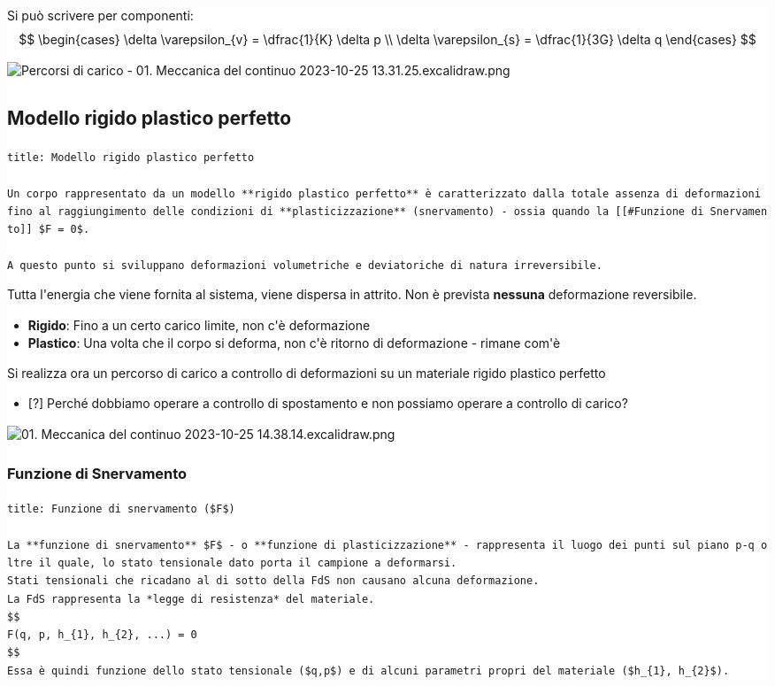 Si può scrivere per componenti:
$$
\begin{cases}
\delta \varepsilon_{v} = \dfrac{1}{K} \delta p \\
\delta \varepsilon_{s} = \dfrac{1}{3G} \delta q
\end{cases}
$$

![Percorsi di carico - 01. Meccanica del continuo 2023-10-25 13.31.25.excalidraw.png](/img/user/Excalidraw/Percorsi%20di%20carico%20-%2001.%20Meccanica%20del%20continuo%202023-10-25%2013.31.25.excalidraw.png)




## Modello rigido plastico perfetto

```ad-Definizione
title: Modello rigido plastico perfetto

Un corpo rappresentato da un modello **rigido plastico perfetto** è caratterizzato dalla totale assenza di deformazioni fino al raggiungimento delle condizioni di **plasticizzazione** (snervamento) - ossia quando la [[#Funzione di Snervamento]] $F = 0$.

A questo punto si sviluppano deformazioni volumetriche e deviatoriche di natura irreversibile.
```

Tutta l'energia che viene fornita al sistema, viene dispersa in attrito.
Non è prevista **nessuna** deformazione reversibile.
- **Rigido**: Fino a un certo carico limite, non c'è deformazione
- **Plastico**: Una volta che il corpo si deforma, non c'è ritorno di deformazione - rimane com'è


Si realizza ora un percorso di carico a controllo di deformazioni su un materiale rigido plastico perfetto

- [?] Perché dobbiamo operare a controllo di spostamento e non possiamo operare a controllo di carico?

![01. Meccanica del continuo 2023-10-25 14.38.14.excalidraw.png](/img/user/Excalidraw/01.%20Meccanica%20del%20continuo%202023-10-25%2014.38.14.excalidraw.png)


### Funzione di Snervamento

```ad-Definizione
title: Funzione di snervamento ($F$)

La **funzione di snervamento** $F$ - o **funzione di plasticizzazione** - rappresenta il luogo dei punti sul piano p-q oltre il quale, lo stato tensionale dato porta il campione a deformarsi.
Stati tensionali che ricadano al di sotto della FdS non causano alcuna deformazione.
La FdS rappresenta la *legge di resistenza* del materiale.
$$
F(q, p, h_{1}, h_{2}, ...) = 0
$$
Essa è quindi funzione dello stato tensionale ($q,p$) e di alcuni parametri propri del materiale ($h_{1}, h_{2}$).

```
